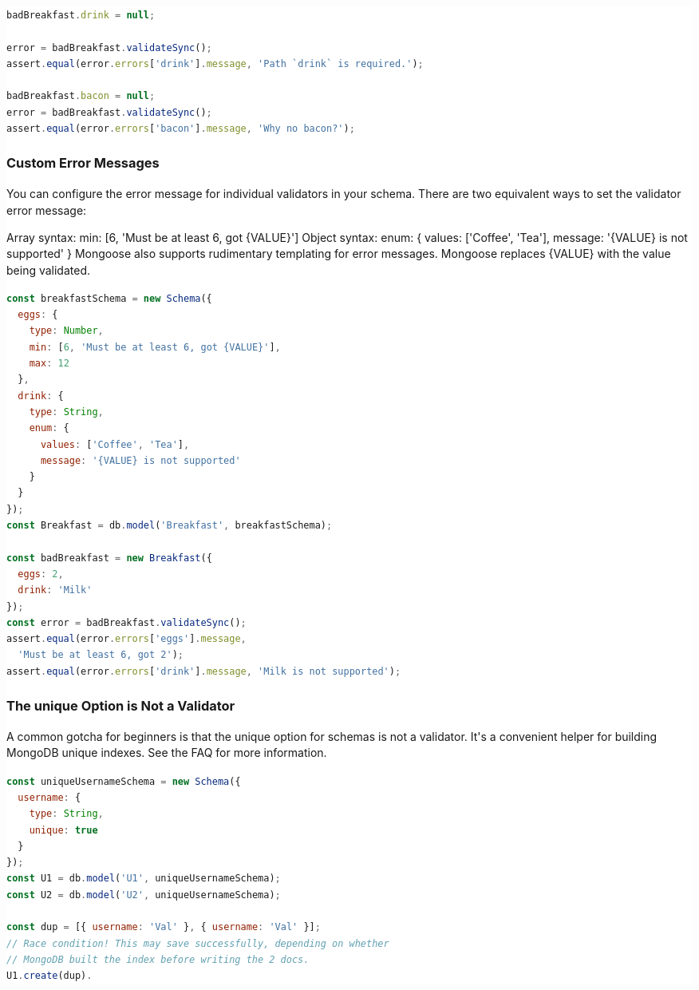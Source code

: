 ```js 
badBreakfast.drink = null;

error = badBreakfast.validateSync();
assert.equal(error.errors['drink'].message, 'Path `drink` is required.');

badBreakfast.bacon = null;
error = badBreakfast.validateSync();
assert.equal(error.errors['bacon'].message, 'Why no bacon?');
``` 


### Custom Error Messages
You can configure the error message for individual validators in your schema. There are two equivalent ways to set the validator error message:

Array syntax: min: [6, 'Must be at least 6, got {VALUE}']
Object syntax: enum: { values: ['Coffee', 'Tea'], message: '{VALUE} is not supported' }
Mongoose also supports rudimentary templating for error messages. Mongoose replaces {VALUE} with the value being validated.

```js 
const breakfastSchema = new Schema({
  eggs: {
    type: Number,
    min: [6, 'Must be at least 6, got {VALUE}'],
    max: 12
  },
  drink: {
    type: String,
    enum: {
      values: ['Coffee', 'Tea'],
      message: '{VALUE} is not supported'
    }
  }
});
const Breakfast = db.model('Breakfast', breakfastSchema);

const badBreakfast = new Breakfast({
  eggs: 2,
  drink: 'Milk'
});
const error = badBreakfast.validateSync();
assert.equal(error.errors['eggs'].message,
  'Must be at least 6, got 2');
assert.equal(error.errors['drink'].message, 'Milk is not supported');
``` 


### The unique Option is Not a Validator
A common gotcha for beginners is that the unique option for schemas is not a validator. It's a convenient helper for building MongoDB unique indexes. See the FAQ for more information.
```js 
const uniqueUsernameSchema = new Schema({
  username: {
    type: String,
    unique: true
  }
});
const U1 = db.model('U1', uniqueUsernameSchema);
const U2 = db.model('U2', uniqueUsernameSchema);

const dup = [{ username: 'Val' }, { username: 'Val' }];
// Race condition! This may save successfully, depending on whether
// MongoDB built the index before writing the 2 docs.
U1.create(dup).
```